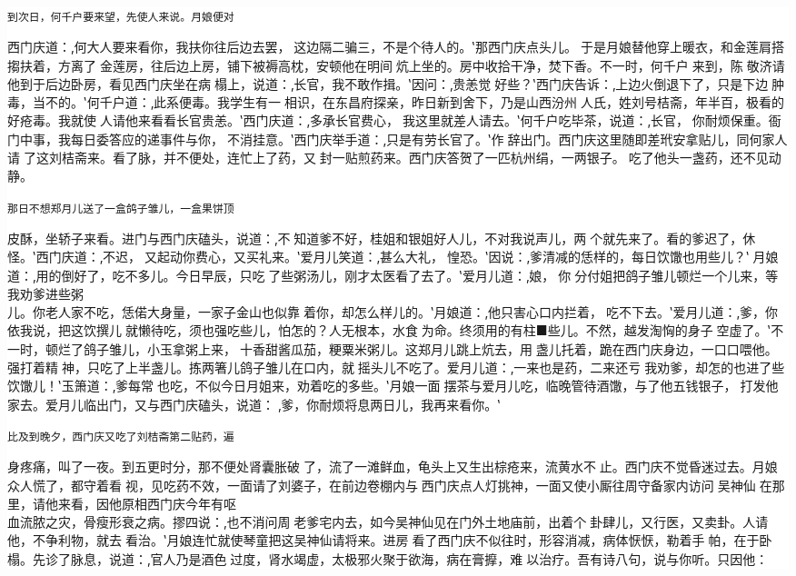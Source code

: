   	到次日，何千户要来望，先使人来说。月娘便对	
西门庆道：‚何大人要来看你，我扶你往后边去罢，
这边隔二骗三，不是个待人的。‛那西门庆点头儿。
于是月娘替他穿上暖衣，和金莲肩搭搊扶着，方离了
金莲房，往后边上房，铺下被褥高枕，安顿他在明间 
炕上坐的。房中收拾干净，焚下香。不一时，何千户
来到，陈	敬济请他到于后边卧房，看见西门庆坐在病	
榻上，说道：‚长官，我不敢作揖。‛因问：‚贵恙觉
好些？‛西门庆告诉：‚上边火倒退下了，只是下边
肿毒，当不的。‛何千户道：‚此系便毒。我学生有一
相识，在东昌府探亲，昨日新到舍下，乃是山西汾州
人氏，姓刘号桔斋，年半百，极看的好疮毒。我就使
人请他来看看长官贵恙。‛西门庆道：‚多承长官费心，
我这里就差人请去。‛何千户吃毕茶，说道：‚长官，
你耐烦保重。衙门中事，我每日委答应的递事件与你，
不消挂意。‛西门庆举手道：‚只是有劳长官了。‛作
辞出门。西门庆这里随即差玳安拿贴儿，同何家人请
了这刘桔斋来。看了脉，并不便处，连忙上了药，又
封一贴煎药来。西门庆答贺了一匹杭州绢，一两银子。
吃了他头一盏药，还不见动静。	 	
 
  	那日不想郑月儿送了一盒鸽子雏儿，一盒果饼顶	
皮酥，坐轿子来看。进门与西门庆磕头，说道：‚不
知道爹不好，桂姐和银姐好人儿，不对我说声儿，两 
个就先来了。看的爹迟了，休怪。‛西门庆道：‚不迟，
又起动你费心，又买礼来。‛爱月儿笑道：‚甚么大礼，
惶恐。‛因说：‚爹清减的恁样的，每日饮馓也用些儿？‛
月娘道：‚用的倒好了，吃不多儿。今日早辰，只吃
了些粥汤儿，刚才太医看了去了。‛爱月儿道：‚娘，
你	分付姐把鸽子雏儿顿烂一个儿来，等我劝爹进些粥	
儿。你老人家不吃，恁偌大身量，一家子金山也似靠
着你，却怎么样儿的。‛月娘道：‚他只害心口内拦着，
吃不下去。‛爱月儿道：‚爹，你依我说，把这饮撰儿
就懒待吃，须也强吃些儿，怕怎的？人无根本，水食
为命。终须用的有柱■些儿。不然，越发淘恟的身子
空虚了。‛不一时，顿烂了鸽子雏儿，小玉拿粥上来，
十香甜酱瓜茄，粳粟米粥儿。这郑月儿跳上炕去，用
盏儿托着，跪在西门庆身边，一口口喂他。强打着精
神，只吃了上半盏儿。拣两箸儿鸽子雏儿在口内，就
摇头儿不吃了。爱月儿道：‚一来也是药，二来还亏
我劝爹，却怎的也进了些饮馓儿！‛玉箫道：‚爹每常
也吃，不似今日月姐来，劝着吃的多些。‛月娘一面
摆茶与爱月儿吃，临晚管待酒馓，与了他五钱银子， 
打发他家去。爱月儿临出门，又与西门庆磕头，说道：
‚爹，你耐烦将息两日儿，我再来看你。‛	 	
 
  	比及到晚夕，西门庆又吃了刘桔斋第二贴药，遍	
身疼痛，叫了一夜。到五更时分，那不便处肾囊胀破
了，流了一滩鲜血，龟头上又生出棕疮来，流黄水不
止。西门庆不觉昏迷过去。月娘众人慌了，都守着看
视，见吃药不效，一面请了刘婆子，在前边卷棚内与
西门庆点人灯挑神，一面又使小厮往周守备家内访问
吴神仙	在那里，请他来看，因他原相西门庆今年有呕	
血流脓之灾，骨瘦形衰之病。摎四说：‚也不消问周
老爹宅内去，如今吴神仙见在门外土地庙前，出着个
卦肆儿，又行医，又卖卦。人请他，不争利物，就去
看治。‛月娘连忙就使琴童把这吴神仙请将来。进房
看了西门庆不似往时，形容消减，病体恹恹，勒着手
帕，在于卧榻。先诊了脉息，说道：‚官人乃是酒色
过度，肾水竭虚，太极邪火聚于欲海，病在膏擵，难
以治疗。吾有诗八句，说与你听。只因他：	 	
  